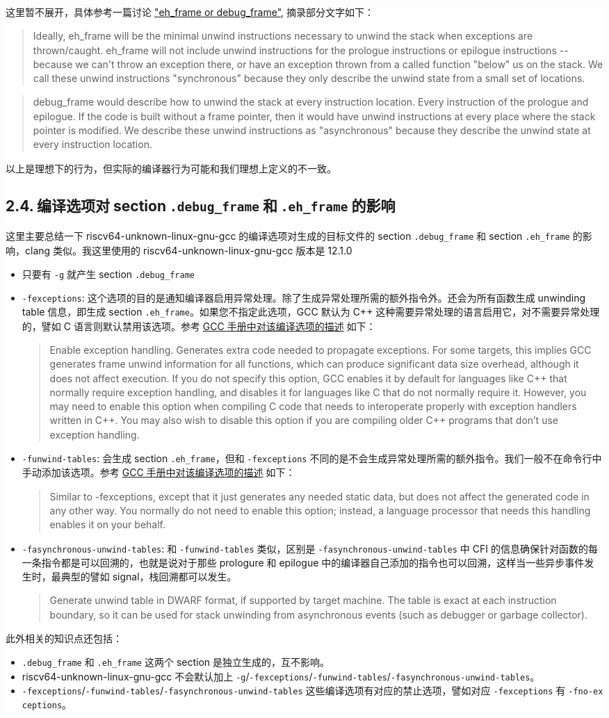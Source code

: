 这里暂不展开，具体参考一篇讨论 ["eh_frame or debug_frame"][10], 摘录部分文字如下：

> Ideally, eh_frame will be the minimal unwind instructions necessary to unwind the stack when exceptions are thrown/caught.  eh_frame will not include unwind instructions for the prologue instructions or epilogue instructions -- because we can't throw an exception there, or have an exception thrown from a called function "below" us on the stack.  We call these unwind instructions "synchronous" because they only describe the unwind state from a small set of locations.

> debug_frame would describe how to unwind the stack at every instruction location.  Every instruction of the prologue and epilogue.  If the code is built without a frame pointer, then it would have unwind instructions at every place where the stack pointer is modified.  We describe these unwind instructions as "asynchronous" because they describe the unwind state at every instruction location.

以上是理想下的行为，但实际的编译器行为可能和我们理想上定义的不一致。

## 2.4. 编译选项对 section `.debug_frame` 和 `.eh_frame` 的影响

这里主要总结一下 riscv64-unknown-linux-gnu-gcc 的编译选项对生成的目标文件的 section `.debug_frame` 和 section `.eh_frame` 的影响，clang 类似。我这里使用的 riscv64-unknown-linux-gnu-gcc 版本是 12.1.0

- 只要有 `-g` 就产生 section `.debug_frame`

- `-fexceptions`: 这个选项的目的是通知编译器启用异常处理。除了生成异常处理所需的额外指令外。还会为所有函数生成 unwinding table 信息，即生成 section `.eh_frame`。如果您不指定此选项，GCC 默认为 C++ 这种需要异常处理的语言启用它，对不需要异常处理的，譬如 C 语言则默认禁用该选项。参考 [GCC 手册中对该编译选项的描述][9] 如下：

  > Enable exception handling. Generates extra code needed to propagate exceptions. For some targets, this implies GCC generates frame unwind information for all functions, which can produce significant data size overhead, although it does not affect execution. If you do not specify this option, GCC enables it by default for languages like C++ that normally require exception handling, and disables it for languages like C that do not normally require it. However, you may need to enable this option when compiling C code that needs to interoperate properly with exception handlers written in C++. You may also wish to disable this option if you are compiling older C++ programs that don’t use exception handling.

- `-funwind-tables`: 会生成 section `.eh_frame`，但和 `-fexceptions` 不同的是不会生成异常处理所需的额外指令。我们一般不在命令行中手动添加该选项。参考 [GCC 手册中对该编译选项的描述][9] 如下：

  > Similar to -fexceptions, except that it just generates any needed static data, but does not affect the generated code in any other way. You normally do not need to enable this option; instead, a language processor that needs this handling enables it on your behalf.

- `-fasynchronous-unwind-tables`: 和 `-funwind-tables` 类似，区别是 `-fasynchronous-unwind-tables` 中 CFI 的信息确保针对函数的每一条指令都是可以回溯的，也就是说对于那些 prologure 和 epilogue 中的编译器自己添加的指令也可以回溯，这样当一些异步事件发生时，最典型的譬如 signal，栈回溯都可以发生。

  > Generate unwind table in DWARF format, if supported by target machine. The table is exact at each instruction boundary, so it can be used for stack unwinding from asynchronous events (such as debugger or garbage collector).

此外相关的知识点还包括：

- `.debug_frame` 和 `.eh_frame` 这两个 section 是独立生成的，互不影响。
- riscv64-unknown-linux-gnu-gcc 不会默认加上 `-g`/`-fexceptions`/`-funwind-tables`/`-fasynchronous-unwind-tables`。
- `-fexceptions`/`-funwind-tables`/`-fasynchronous-unwind-tables` 这些编译选项有对应的禁止选项，譬如对应 `-fexceptions` 有 `-fno-exceptions`。


[1]: ./20220717-call-stack.md
[2]: ./20220719-stack-unwinding.md
[3]: https://maskray.me/blog/2020-11-08-stack-unwinding
[4]: https://bbs.pediy.com/thread-270936.htm
[5]: https://blog.csdn.net/pwl999/article/details/107569603
[6]: ./20220719-stackuw-fp.md
[7]: https://dwarfstd.org/
[8]: https://refspecs.linuxfoundation.org/lsb.shtml
[9]: https://gcc.gnu.org/onlinedocs/gcc/Code-Gen-Options.html
[10]: https://lists.llvm.org/pipermail/lldb-dev/2014-October/005541.html
[11]: https://zhuanlan.zhihu.com/p/419908664
[12]: https://refspecs.linuxfoundation.org/LSB_5.0.0/LSB-Core-generic/LSB-Core-generic/ehframechpt.html
[13]: ./code/20220721-stackuw-cfi/
[14]: https://sourceware.org/binutils/docs-2.38/as/CFI-directives.html